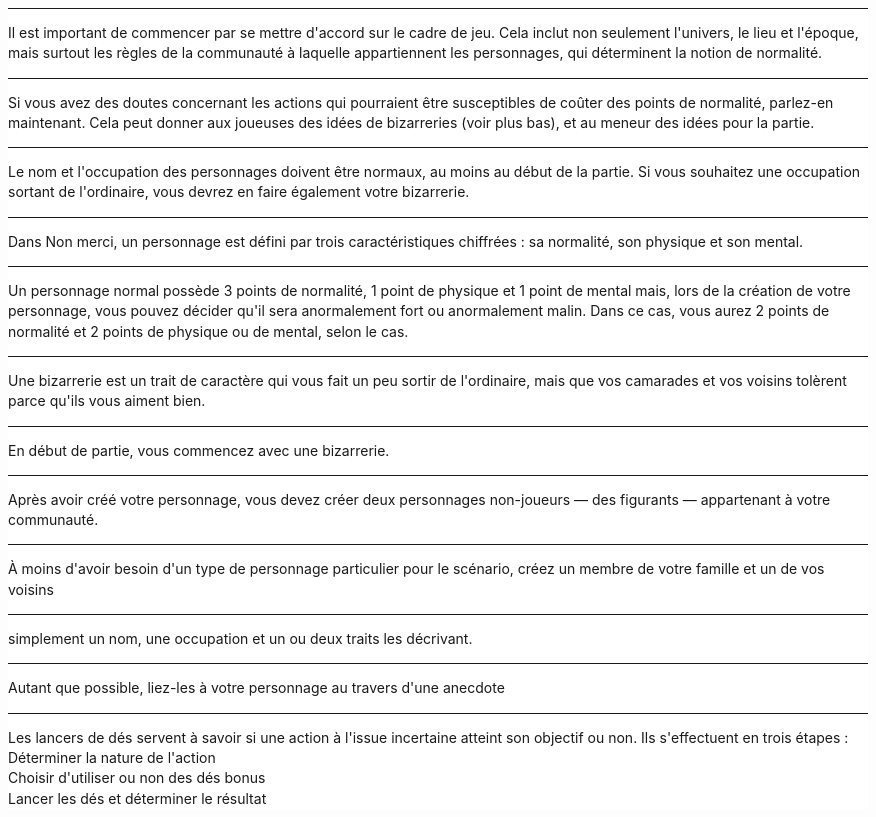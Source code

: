 *****  
  
Il est important de commencer par se mettre d'accord sur le cadre de jeu. Cela inclut non seulement l'univers, le lieu et l'époque, mais surtout les règles de la communauté à laquelle appartiennent les personnages, qui déterminent la notion de normalité.  
  
*****  
  
Si vous avez des doutes concernant les actions qui pourraient être susceptibles de coûter des points de normalité, parlez-en maintenant. Cela peut donner aux joueuses des idées de bizarreries (voir plus bas), et au meneur des idées pour la partie.  
  
*****  
  
Le nom et l'occupation des personnages doivent être normaux, au moins au début de la partie. Si vous souhaitez une occupation sortant de l'ordinaire, vous devrez en faire également votre bizarrerie.  
  
*****  
  
Dans Non merci, un personnage est défini par trois caractéristiques chiffrées : sa normalité, son physique et son mental.  
  
*****  
  
Un personnage normal possède 3 points de normalité, 1 point de physique et 1 point de mental mais, lors de la création de votre personnage, vous pouvez décider qu'il sera anormalement fort ou anormalement malin. Dans ce cas, vous aurez 2 points de normalité et 2 points de physique ou de mental, selon le cas.  
  
*****  
  
Une bizarrerie est un trait de caractère qui vous fait un peu sortir de l'ordinaire, mais que vos camarades et vos voisins tolèrent parce qu'ils vous aiment bien.  
  
*****  
  
En début de partie, vous commencez avec une bizarrerie.  
  
*****  
  
Après avoir créé votre personnage, vous devez créer deux personnages non-joueurs — des figurants — appartenant à votre communauté.  
  
*****  
  
À moins d'avoir besoin d'un type de personnage particulier pour le scénario, créez un membre de votre famille et un de vos voisins  
  
*****  
  
simplement un nom, une occupation et un ou deux traits les décrivant.  
  
*****  
  
Autant que possible, liez-les à votre personnage au travers d'une anecdote  
  
*****  
  
Les lancers de dés servent à savoir si une action à l'issue incertaine atteint son objectif ou non. Ils s'effectuent en trois étapes :  
Déterminer la nature de l'action  
Choisir d'utiliser ou non des dés bonus  
Lancer les dés et déterminer le résultat  
  